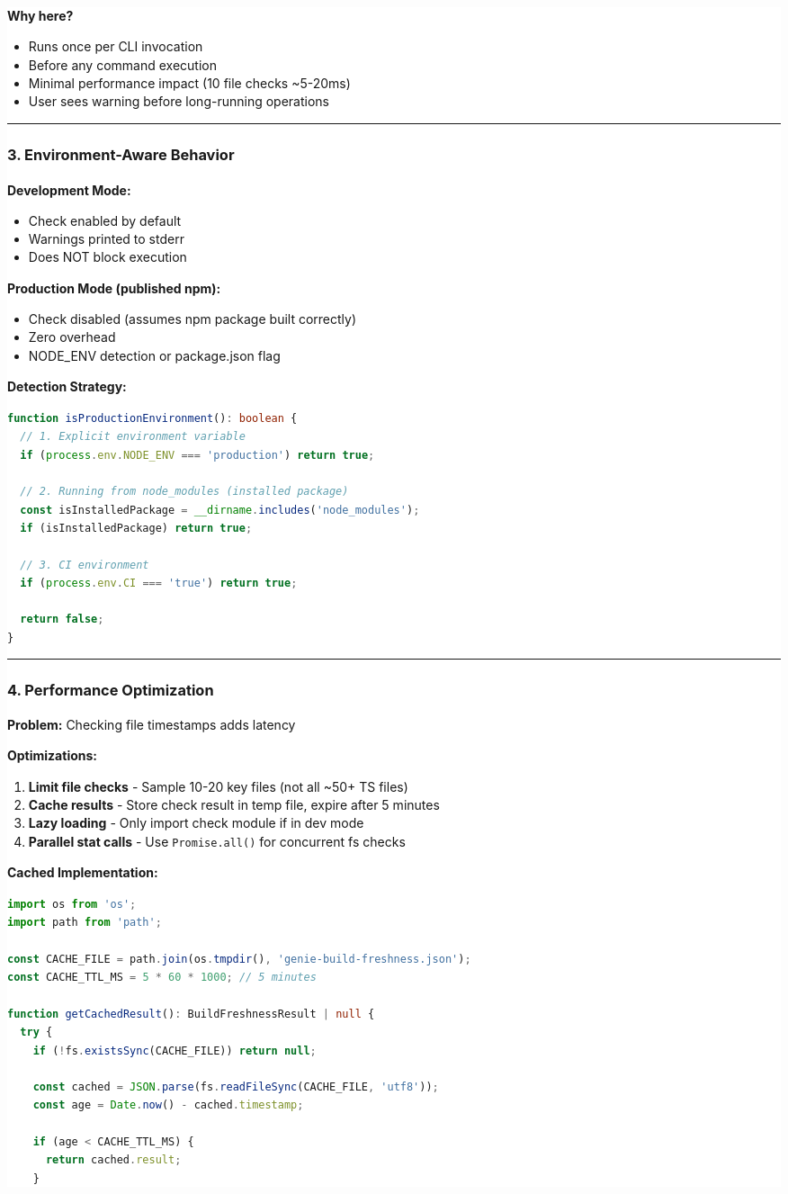 **Why here?**
- Runs once per CLI invocation
- Before any command execution
- Minimal performance impact (10 file checks ~5-20ms)
- User sees warning before long-running operations

---

### 3. Environment-Aware Behavior

**Development Mode:**
- Check enabled by default
- Warnings printed to stderr
- Does NOT block execution

**Production Mode (published npm):**
- Check disabled (assumes npm package built correctly)
- Zero overhead
- NODE_ENV detection or package.json flag

**Detection Strategy:**
```typescript
function isProductionEnvironment(): boolean {
  // 1. Explicit environment variable
  if (process.env.NODE_ENV === 'production') return true;

  // 2. Running from node_modules (installed package)
  const isInstalledPackage = __dirname.includes('node_modules');
  if (isInstalledPackage) return true;

  // 3. CI environment
  if (process.env.CI === 'true') return true;

  return false;
}
```

---

### 4. Performance Optimization

**Problem:** Checking file timestamps adds latency

**Optimizations:**
1. **Limit file checks** - Sample 10-20 key files (not all ~50+ TS files)
2. **Cache results** - Store check result in temp file, expire after 5 minutes
3. **Lazy loading** - Only import check module if in dev mode
4. **Parallel stat calls** - Use `Promise.all()` for concurrent fs checks

**Cached Implementation:**
```typescript
import os from 'os';
import path from 'path';

const CACHE_FILE = path.join(os.tmpdir(), 'genie-build-freshness.json');
const CACHE_TTL_MS = 5 * 60 * 1000; // 5 minutes

function getCachedResult(): BuildFreshnessResult | null {
  try {
    if (!fs.existsSync(CACHE_FILE)) return null;

    const cached = JSON.parse(fs.readFileSync(CACHE_FILE, 'utf8'));
    const age = Date.now() - cached.timestamp;

    if (age < CACHE_TTL_MS) {
      return cached.result;
    }
```